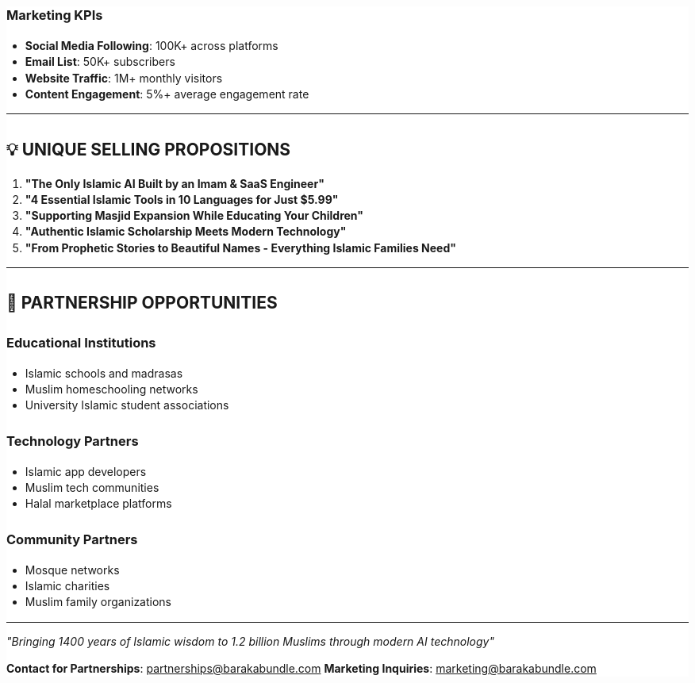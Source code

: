 ### Marketing KPIs
- **Social Media Following**: 100K+ across platforms
- **Email List**: 50K+ subscribers
- **Website Traffic**: 1M+ monthly visitors
- **Content Engagement**: 5%+ average engagement rate

---

## 💡 UNIQUE SELLING PROPOSITIONS

1. **"The Only Islamic AI Built by an Imam & SaaS Engineer"**
2. **"4 Essential Islamic Tools in 10 Languages for Just $5.99"**
3. **"Supporting Masjid Expansion While Educating Your Children"**
4. **"Authentic Islamic Scholarship Meets Modern Technology"**
5. **"From Prophetic Stories to Beautiful Names - Everything Islamic Families Need"**

---

## 🤝 PARTNERSHIP OPPORTUNITIES

### Educational Institutions
- Islamic schools and madrasas
- Muslim homeschooling networks
- University Islamic student associations

### Technology Partners
- Islamic app developers
- Muslim tech communities
- Halal marketplace platforms

### Community Partners
- Mosque networks
- Islamic charities
- Muslim family organizations

---

*"Bringing 1400 years of Islamic wisdom to 1.2 billion Muslims through modern AI technology"*

**Contact for Partnerships**: partnerships@barakabundle.com
**Marketing Inquiries**: marketing@barakabundle.com